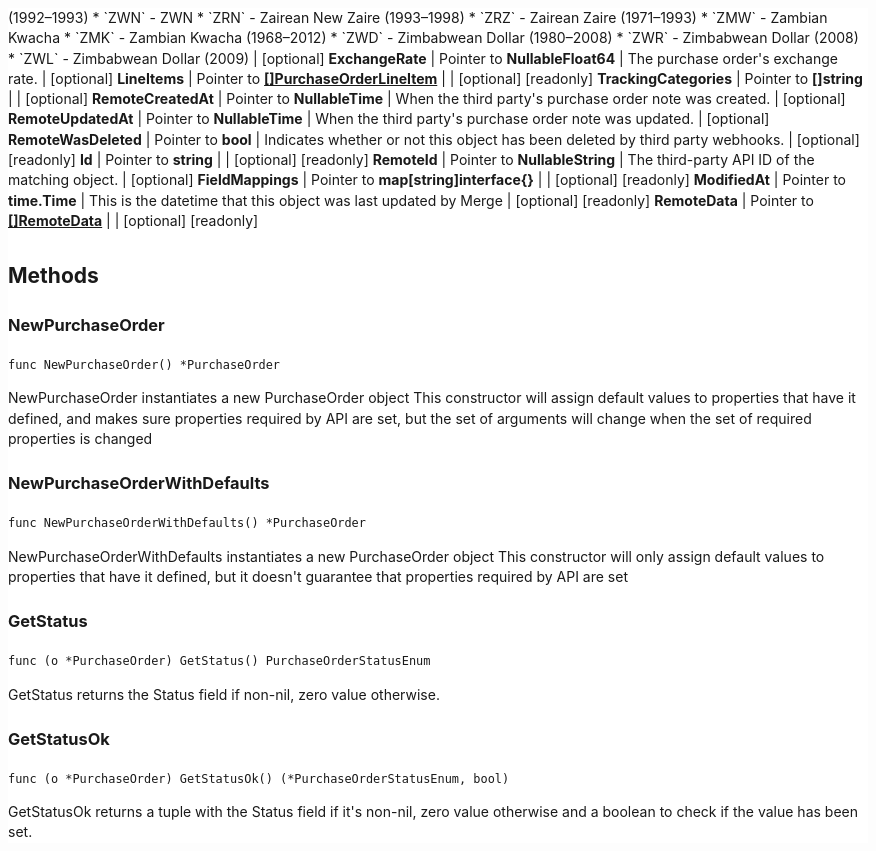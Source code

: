 (1992–1993) * &#x60;ZWN&#x60; - ZWN * &#x60;ZRN&#x60; - Zairean New Zaire (1993–1998) * &#x60;ZRZ&#x60; - Zairean Zaire (1971–1993) * &#x60;ZMW&#x60; - Zambian Kwacha * &#x60;ZMK&#x60; - Zambian Kwacha (1968–2012) * &#x60;ZWD&#x60; - Zimbabwean Dollar (1980–2008) * &#x60;ZWR&#x60; - Zimbabwean Dollar (2008) * &#x60;ZWL&#x60; - Zimbabwean Dollar (2009) | [optional] 
**ExchangeRate** | Pointer to **NullableFloat64** | The purchase order&#39;s exchange rate. | [optional] 
**LineItems** | Pointer to [**[]PurchaseOrderLineItem**](PurchaseOrderLineItem.md) |  | [optional] [readonly] 
**TrackingCategories** | Pointer to **[]string** |  | [optional] 
**RemoteCreatedAt** | Pointer to **NullableTime** | When the third party&#39;s purchase order note was created. | [optional] 
**RemoteUpdatedAt** | Pointer to **NullableTime** | When the third party&#39;s purchase order note was updated. | [optional] 
**RemoteWasDeleted** | Pointer to **bool** | Indicates whether or not this object has been deleted by third party webhooks. | [optional] [readonly] 
**Id** | Pointer to **string** |  | [optional] [readonly] 
**RemoteId** | Pointer to **NullableString** | The third-party API ID of the matching object. | [optional] 
**FieldMappings** | Pointer to **map[string]interface{}** |  | [optional] [readonly] 
**ModifiedAt** | Pointer to **time.Time** | This is the datetime that this object was last updated by Merge | [optional] [readonly] 
**RemoteData** | Pointer to [**[]RemoteData**](RemoteData.md) |  | [optional] [readonly] 

## Methods

### NewPurchaseOrder

`func NewPurchaseOrder() *PurchaseOrder`

NewPurchaseOrder instantiates a new PurchaseOrder object
This constructor will assign default values to properties that have it defined,
and makes sure properties required by API are set, but the set of arguments
will change when the set of required properties is changed

### NewPurchaseOrderWithDefaults

`func NewPurchaseOrderWithDefaults() *PurchaseOrder`

NewPurchaseOrderWithDefaults instantiates a new PurchaseOrder object
This constructor will only assign default values to properties that have it defined,
but it doesn't guarantee that properties required by API are set

### GetStatus

`func (o *PurchaseOrder) GetStatus() PurchaseOrderStatusEnum`

GetStatus returns the Status field if non-nil, zero value otherwise.

### GetStatusOk

`func (o *PurchaseOrder) GetStatusOk() (*PurchaseOrderStatusEnum, bool)`

GetStatusOk returns a tuple with the Status field if it's non-nil, zero value otherwise
and a boolean to check if the value has been set.
